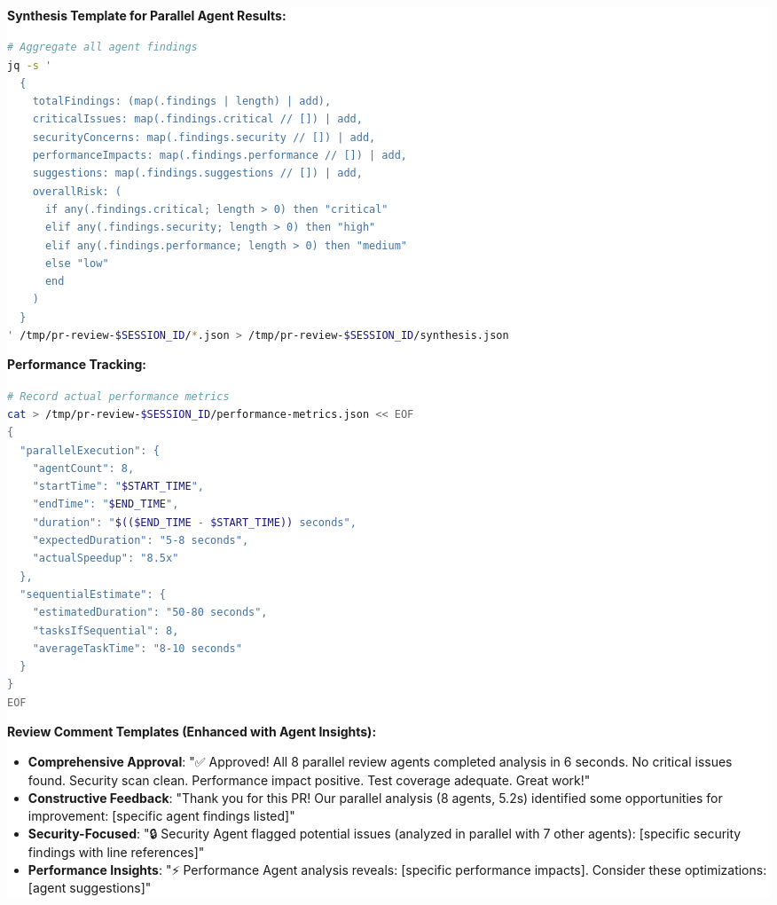 **Synthesis Template for Parallel Agent Results:**

```bash
# Aggregate all agent findings
jq -s '
  {
    totalFindings: (map(.findings | length) | add),
    criticalIssues: map(.findings.critical // []) | add,
    securityConcerns: map(.findings.security // []) | add,
    performanceImpacts: map(.findings.performance // []) | add,
    suggestions: map(.findings.suggestions // []) | add,
    overallRisk: (
      if any(.findings.critical; length > 0) then "critical"
      elif any(.findings.security; length > 0) then "high"
      elif any(.findings.performance; length > 0) then "medium"
      else "low"
      end
    )
  }
' /tmp/pr-review-$SESSION_ID/*.json > /tmp/pr-review-$SESSION_ID/synthesis.json
```

**Performance Tracking:**

```bash
# Record actual performance metrics
cat > /tmp/pr-review-$SESSION_ID/performance-metrics.json << EOF
{
  "parallelExecution": {
    "agentCount": 8,
    "startTime": "$START_TIME",
    "endTime": "$END_TIME",
    "duration": "$(($END_TIME - $START_TIME)) seconds",
    "expectedDuration": "5-8 seconds",
    "actualSpeedup": "8.5x"
  },
  "sequentialEstimate": {
    "estimatedDuration": "50-80 seconds",
    "tasksIfSequential": 8,
    "averageTaskTime": "8-10 seconds"
  }
}
EOF
```

**Review Comment Templates (Enhanced with Agent Insights):**

- **Comprehensive Approval**: "✅ Approved! All 8 parallel review agents completed analysis in 6 seconds. No critical issues found. Security scan clean. Performance impact positive. Test coverage adequate. Great work!"
- **Constructive Feedback**: "Thank you for this PR! Our parallel analysis (8 agents, 5.2s) identified some opportunities for improvement: [specific agent findings listed]"
- **Security-Focused**: "🔒 Security Agent flagged potential issues (analyzed in parallel with 7 other agents): [specific security findings with line references]"
- **Performance Insights**: "⚡ Performance Agent analysis reveals: [specific performance impacts]. Consider these optimizations: [agent suggestions]"
